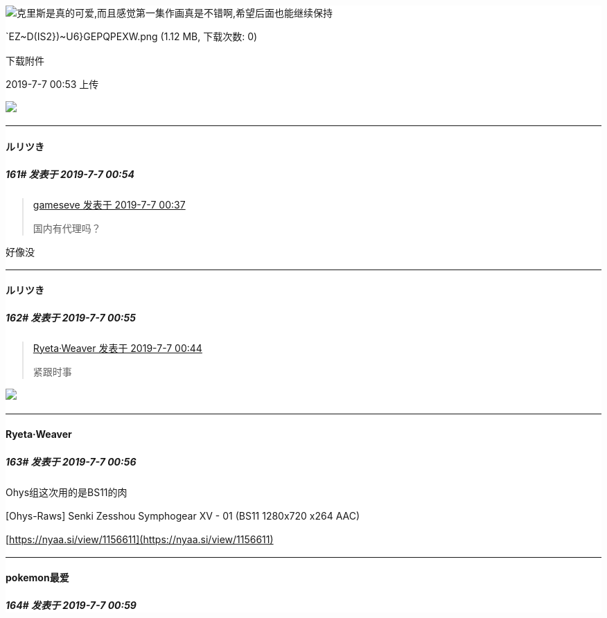 
<img src="https://static.saraba1st.com/image/smiley/face2017/077.png" referrerpolicy="no-referrer">克里斯是真的可爱,而且感觉第一集作画真是不错啊,希望后面也能继续保持


`EZ~D(IS2})~U6}GEPQPEXW.png
(1.12 MB, 下载次数: 0)


下载附件


2019-7-7 00:53 上传


<img src="https://img.saraba1st.com/forum/201907/07/005343u79inmz7c7cfh7a9.png" referrerpolicy="no-referrer">


-----

####  ルリツき  
##### 161#       发表于 2019-7-7 00:54


<blockquote><a href="httphttps://bbs.saraba1st.com/2b/forum.php?mod=redirect&amp;goto=findpost&amp;pid=44416064&amp;ptid=1837674" target="_blank">gameseve 发表于 2019-7-7 00:37</a>

国内有代理吗？</blockquote>
好像没


-----

####  ルリツき  
##### 162#       发表于 2019-7-7 00:55


<blockquote><a href="httphttps://bbs.saraba1st.com/2b/forum.php?mod=redirect&amp;goto=findpost&amp;pid=44416124&amp;ptid=1837674" target="_blank">Ryeta·Weaver 发表于 2019-7-7 00:44</a>

紧跟时事</blockquote>
<img src="https://static.saraba1st.com/image/smiley/face2017/068.png" referrerpolicy="no-referrer">


-----

####  Ryeta·Weaver  
##### 163#       发表于 2019-7-7 00:56


Ohys组这次用的是BS11的肉


[Ohys-Raws] Senki Zesshou Symphogear XV - 01 (BS11 1280x720 x264 AAC)

[https://nyaa.si/view/1156611](https://nyaa.si/view/1156611)


-----

####  pokemon最爱  
##### 164#       发表于 2019-7-7 00:59
